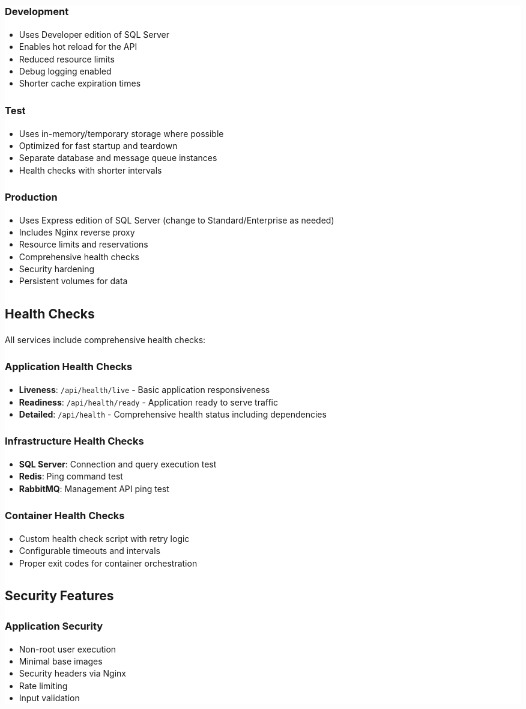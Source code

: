 ### Development
- Uses Developer edition of SQL Server
- Enables hot reload for the API
- Reduced resource limits
- Debug logging enabled
- Shorter cache expiration times

### Test
- Uses in-memory/temporary storage where possible
- Optimized for fast startup and teardown
- Separate database and message queue instances
- Health checks with shorter intervals

### Production
- Uses Express edition of SQL Server (change to Standard/Enterprise as needed)
- Includes Nginx reverse proxy
- Resource limits and reservations
- Comprehensive health checks
- Security hardening
- Persistent volumes for data

## Health Checks

All services include comprehensive health checks:

### Application Health Checks
- **Liveness**: `/api/health/live` - Basic application responsiveness
- **Readiness**: `/api/health/ready` - Application ready to serve traffic
- **Detailed**: `/api/health` - Comprehensive health status including dependencies

### Infrastructure Health Checks
- **SQL Server**: Connection and query execution test
- **Redis**: Ping command test
- **RabbitMQ**: Management API ping test

### Container Health Checks
- Custom health check script with retry logic
- Configurable timeouts and intervals
- Proper exit codes for container orchestration

## Security Features

### Application Security
- Non-root user execution
- Minimal base images
- Security headers via Nginx
- Rate limiting
- Input validation
